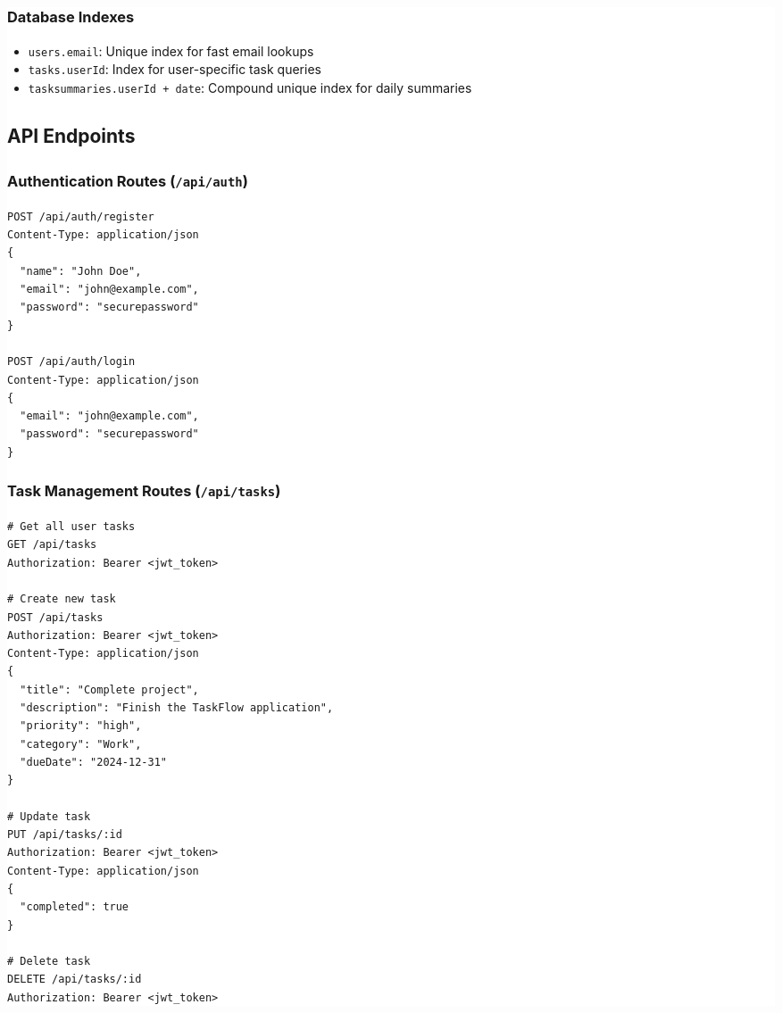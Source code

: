 ### Database Indexes
- `users.email`: Unique index for fast email lookups
- `tasks.userId`: Index for user-specific task queries
- `tasksummaries.userId + date`: Compound unique index for daily summaries

## API Endpoints

### Authentication Routes (`/api/auth`)
```http
POST /api/auth/register
Content-Type: application/json
{
  "name": "John Doe",
  "email": "john@example.com",
  "password": "securepassword"
}

POST /api/auth/login
Content-Type: application/json
{
  "email": "john@example.com",
  "password": "securepassword"
}
```

### Task Management Routes (`/api/tasks`)
```http
# Get all user tasks
GET /api/tasks
Authorization: Bearer <jwt_token>

# Create new task
POST /api/tasks
Authorization: Bearer <jwt_token>
Content-Type: application/json
{
  "title": "Complete project",
  "description": "Finish the TaskFlow application",
  "priority": "high",
  "category": "Work",
  "dueDate": "2024-12-31"
}

# Update task
PUT /api/tasks/:id
Authorization: Bearer <jwt_token>
Content-Type: application/json
{
  "completed": true
}

# Delete task
DELETE /api/tasks/:id
Authorization: Bearer <jwt_token>
```
